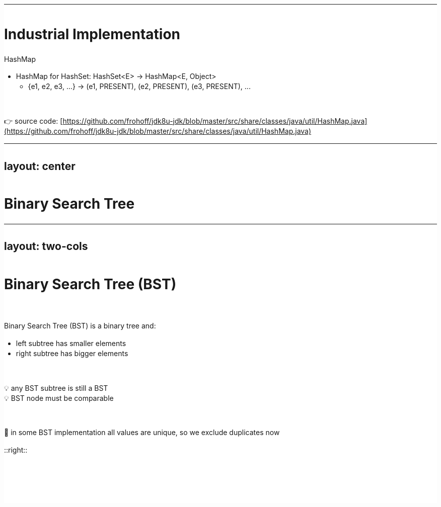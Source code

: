 
---

# Industrial Implementation

<logos-java/> HashMap

-   HashMap for HashSet: HashSet&#60;E&#62; → HashMap&#60;E, Object&#62;
    -   <span class="norm">{e1, e2, e3, ...} → (e1, PRESENT), (e2, PRESENT), (e3, PRESENT), ... </span>

<br/>

<span class="norm">👉 source code: [https://github.com/frohoff/jdk8u-jdk/blob/master/src/share/classes/java/util/HashMap.java](https://github.com/frohoff/jdk8u-jdk/blob/master/src/share/classes/java/util/HashMap.java)</span>



---
layout: center
---

# Binary Search Tree

---
layout: two-cols
---

# Binary Search Tree (BST)

<br/>

<span class="hl-bg">Binary Search Tree</span> (BST) is a binary tree and:

-   left subtree has smaller elements
-   right subtree has bigger elements

<br/>

💡 any BST subtree is still a BST  
💡 BST node must be comparable

<br/>

<span class="norm">💬 in some BST implementation all values are unique, so we exclude duplicates now</span>

::right::

<br/>

<br/>

<br/>

<br/>
